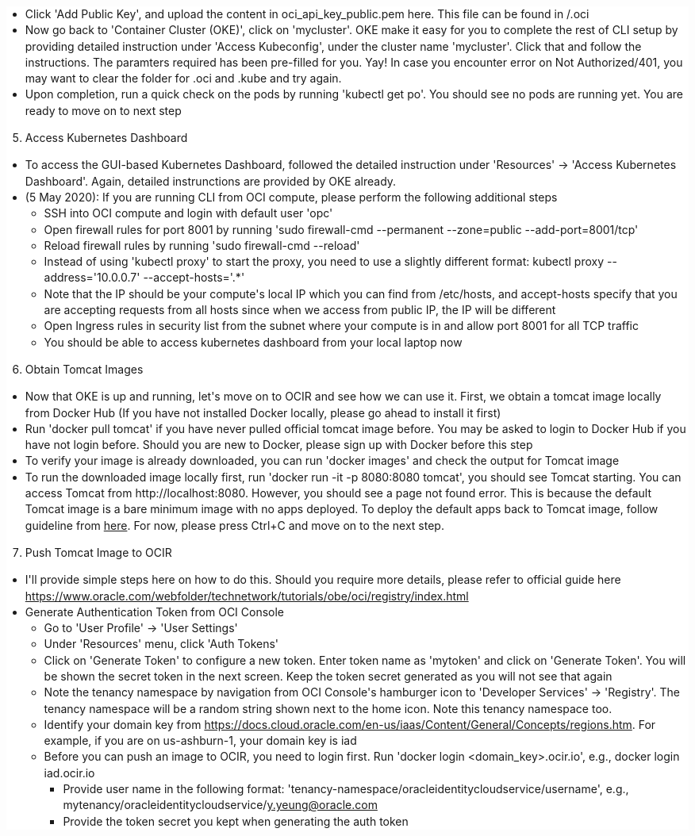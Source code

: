   - Click 'Add Public Key', and upload the content in oci_api_key_public.pem here. This file can be found in <home>/.oci
  - Now go back to 'Container Cluster (OKE)', click on 'mycluster'. OKE make it easy for you to complete the rest of CLI setup by providing detailed instruction under 'Access Kubeconfig', under the cluster name 'mycluster'. Click that and follow the instructions. The paramters required has been pre-filled for you. Yay! In case you encounter error on Not Authorized/401, you may want to clear the folder for .oci and .kube and try again.
  - Upon completion, run a quick check on the pods by running 'kubectl get po'. You should see no pods are running yet. You are ready to move on to next step
  
  
5. Access Kubernetes Dashboard

  - To access the GUI-based Kubernetes Dashboard, followed the detailed instruction under 'Resources' -> 'Access Kubernetes Dashboard'. Again, detailed instrunctions are provided by OKE already.
  - (5 May 2020): If you are running CLI from OCI compute, please perform the following additional steps
    - SSH into OCI compute and login with default user 'opc'
    - Open firewall rules for port 8001 by running 'sudo firewall-cmd --permanent --zone=public --add-port=8001/tcp'
    - Reload firewall rules by running 'sudo firewall-cmd --reload'
    - Instead of using 'kubectl proxy' to start the proxy, you need to use a slightly different format: kubectl proxy --address='10.0.0.7' --accept-hosts='.*'
    - Note that the IP should be your compute's local IP which you can find from /etc/hosts, and accept-hosts specify that you are accepting requests from all hosts since when we access from public IP, the IP will be different
    - Open Ingress rules in security list from the subnet where your compute is in and allow port 8001 for all TCP traffic
    - You should be able to access kubernetes dashboard from your local laptop now
  
6. Obtain Tomcat Images
  - Now that OKE is up and running, let's move on to OCIR and see how we can use it. First, we obtain a tomcat image locally from Docker Hub (If you have not installed Docker locally, please go ahead to install it first)
  - Run 'docker pull tomcat' if you have never pulled official tomcat image before. You may be asked to login to Docker Hub if you have not login before. Should you are new to Docker, please sign up with Docker before this step
  - To verify your image is already downloaded, you can run 'docker images' and check the output for Tomcat image
  - To run the downloaded image locally first, run 'docker run -it -p 8080:8080 tomcat', you should see Tomcat starting. You can access Tomcat from http://localhost:8080. However, you should see a page not found error. This is because the default Tomcat image is a bare minimum image with no apps deployed. To deploy the default apps back to Tomcat image, follow guideline from [here](customise_tomcat.MD). For now, please press Ctrl+C and move on to the next step.

7. Push Tomcat Image to OCIR
  - I'll provide simple steps here on how to do this. Should you require more details, please refer to official guide here https://www.oracle.com/webfolder/technetwork/tutorials/obe/oci/registry/index.html
  - Generate Authentication Token from OCI Console
    - Go to 'User Profile' -> 'User Settings'
    - Under 'Resources' menu, click 'Auth Tokens'
    - Click on 'Generate Token' to configure a new token. Enter token name as 'mytoken' and click on 'Generate Token'. You will be shown the secret token in the next screen. Keep the token secret generated as you will not see that again
    - Note the tenancy namespace by navigation from OCI Console's hamburger icon to 'Developer Services' -> 'Registry'. The tenancy namespace will be a random string shown next to the home icon. Note this tenancy namespace too.
    - Identify your domain key from https://docs.cloud.oracle.com/en-us/iaas/Content/General/Concepts/regions.htm. For example, if you are on us-ashburn-1, your domain key is iad
    - Before you can push an image to OCIR, you need to login first. Run 'docker login <domain_key>.ocir.io', e.g., docker login iad.ocir.io
      - Provide user name in the following format: 'tenancy-namespace/oracleidentitycloudservice/username', e.g., mytenancy/oracleidentitycloudservice/y.yeung@oracle.com
      - Provide the token secret you kept when generating the auth token